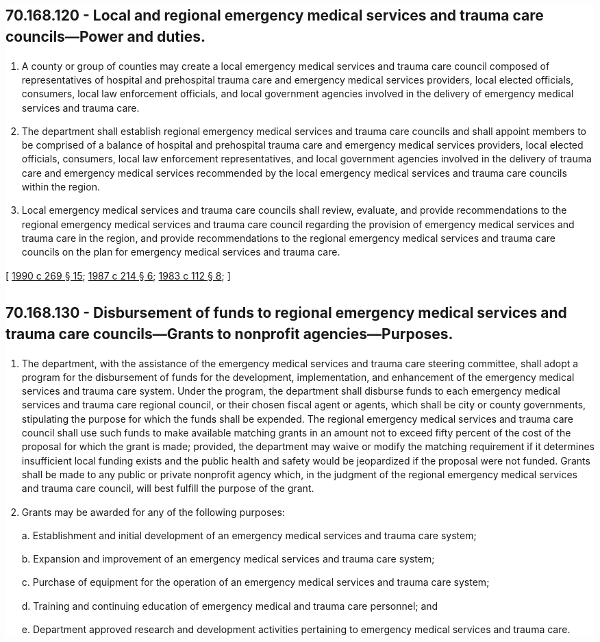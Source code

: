 ## 70.168.120 - Local and regional emergency medical services and trauma care councils—Power and duties.
1. A county or group of counties may create a local emergency medical services and trauma care council composed of representatives of hospital and prehospital trauma care and emergency medical services providers, local elected officials, consumers, local law enforcement officials, and local government agencies involved in the delivery of emergency medical services and trauma care.

2. The department shall establish regional emergency medical services and trauma care councils and shall appoint members to be comprised of a balance of hospital and prehospital trauma care and emergency medical services providers, local elected officials, consumers, local law enforcement representatives, and local government agencies involved in the delivery of trauma care and emergency medical services recommended by the local emergency medical services and trauma care councils within the region.

3. Local emergency medical services and trauma care councils shall review, evaluate, and provide recommendations to the regional emergency medical services and trauma care council regarding the provision of emergency medical services and trauma care in the region, and provide recommendations to the regional emergency medical services and trauma care councils on the plan for emergency medical services and trauma care.

\[ [1990 c 269 § 15](https://leg.wa.gov/CodeReviser/documents/sessionlaw/1990c269.pdf?cite=1990%20c%20269%20§%2015); [1987 c 214 § 6](https://leg.wa.gov/CodeReviser/documents/sessionlaw/1987c214.pdf?cite=1987%20c%20214%20§%206); [1983 c 112 § 8](https://leg.wa.gov/CodeReviser/documents/sessionlaw/1983c112.pdf?cite=1983%20c%20112%20§%208); \]

## 70.168.130 - Disbursement of funds to regional emergency medical services and trauma care councils—Grants to nonprofit agencies—Purposes.
1. The department, with the assistance of the emergency medical services and trauma care steering committee, shall adopt a program for the disbursement of funds for the development, implementation, and enhancement of the emergency medical services and trauma care system. Under the program, the department shall disburse funds to each emergency medical services and trauma care regional council, or their chosen fiscal agent or agents, which shall be city or county governments, stipulating the purpose for which the funds shall be expended. The regional emergency medical services and trauma care council shall use such funds to make available matching grants in an amount not to exceed fifty percent of the cost of the proposal for which the grant is made; provided, the department may waive or modify the matching requirement if it determines insufficient local funding exists and the public health and safety would be jeopardized if the proposal were not funded. Grants shall be made to any public or private nonprofit agency which, in the judgment of the regional emergency medical services and trauma care council, will best fulfill the purpose of the grant.

2. Grants may be awarded for any of the following purposes:

   a. Establishment and initial development of an emergency medical services and trauma care system;

   b. Expansion and improvement of an emergency medical services and trauma care system;

   c. Purchase of equipment for the operation of an emergency medical services and trauma care system;

   d. Training and continuing education of emergency medical and trauma care personnel; and

   e. Department approved research and development activities pertaining to emergency medical services and trauma care.

